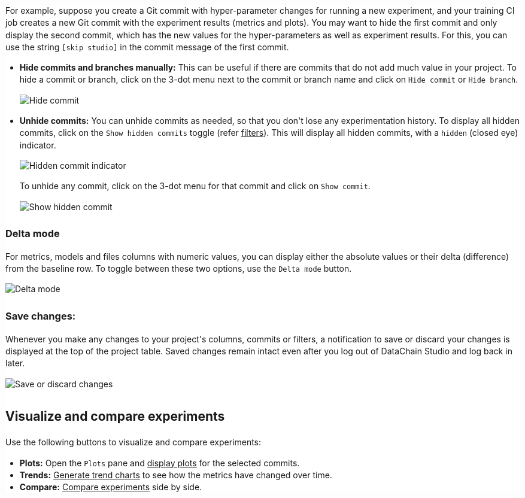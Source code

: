   For example, suppose you create a Git commit with hyper-parameter changes for
  running a new experiment, and your training CI job creates a new Git commit
  with the experiment results (metrics and plots). You may want to hide the
  first commit and only display the second commit, which has the new values for
  the hyper-parameters as well as experiment results. For this, you can use the
  string `[skip studio]` in the commit message of the first commit.

- **Hide commits and branches manually:** This can be useful if there are
  commits that do not add much value in your project. To hide a commit or
  branch, click on the 3-dot menu next to the commit or branch name and click on
  `Hide commit` or `Hide branch`.

  ![Hide commit](https://static.iterative.ai/img/studio/hide_commit.png)

- **Unhide commits:** You can unhide commits as needed, so that you don't lose
  any experimentation history. To display all hidden commits, click on the
  `Show hidden commits` toggle (refer [filters](#filters)). This will display
  all hidden commits, with a `hidden` (closed eye) indicator.

  ![Hidden commit indicator](https://static.iterative.ai/img/studio/hidden_commit_indicator.png)

  To unhide any commit, click on the 3-dot menu for that commit and click on
  `Show commit`.

  ![Show hidden commit](https://static.iterative.ai/img/studio/show_hidden_commit.png)

### Delta mode

For metrics, models and files columns with numeric values, you can display
either the absolute values or their delta (difference) from the baseline row. To
toggle between these two options, use the `Delta mode` button.

![Delta mode](https://static.iterative.ai/img/studio/delta_mode.png)

### Save changes:

Whenever you make any changes to your project's columns, commits or filters, a
notification to save or discard your changes is displayed at the top of the
project table. Saved changes remain intact even after you log out of DataChain Studio
and log back in later.

![Save or discard changes](https://static.iterative.ai/img/studio/save_discard_changes.png)

## Visualize and compare experiments

Use the following buttons to visualize and compare experiments:

- **Plots:** Open the `Plots` pane and
  [display plots](visualize-and-compare.md#display-plots-and-images) for the
  selected commits.
- **Trends:** [Generate trend charts](visualize-and-compare.md#generate-trend-charts)
  to see how the metrics have changed over time.
- **Compare:** [Compare experiments](visualize-and-compare.md#compare-experiments)
  side by side.


[DVCLive]: https://dvc.org/doc/dvclive